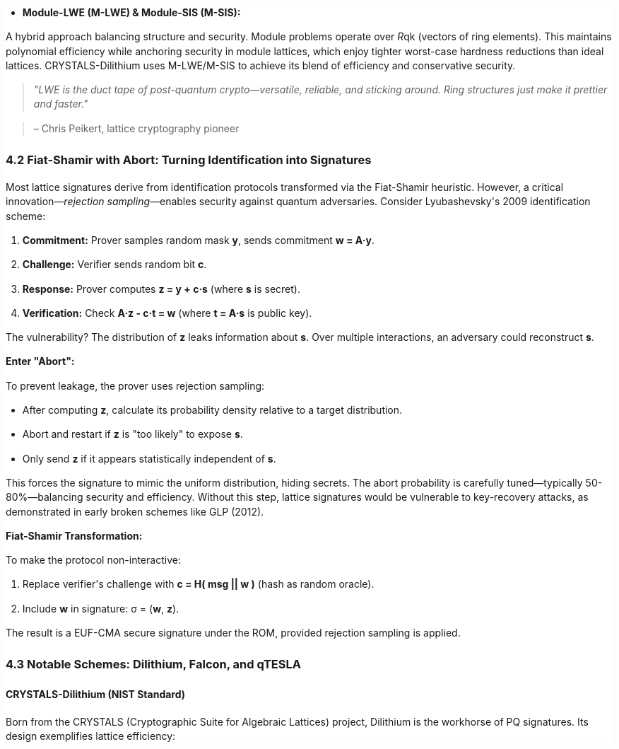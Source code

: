 *   **Module-LWE (M-LWE) & Module-SIS (M-SIS):**  

A hybrid approach balancing structure and security. Module problems operate over *R*qk (vectors of ring elements). This maintains polynomial efficiency while anchoring security in module lattices, which enjoy tighter worst-case hardness reductions than ideal lattices. CRYSTALS-Dilithium uses M-LWE/M-SIS to achieve its blend of efficiency and conservative security.

> *"LWE is the duct tape of post-quantum crypto—versatile, reliable, and sticking around. Ring structures just make it prettier and faster."*  

> – Chris Peikert, lattice cryptography pioneer

### 4.2 Fiat-Shamir with Abort: Turning Identification into Signatures

Most lattice signatures derive from identification protocols transformed via the Fiat-Shamir heuristic. However, a critical innovation—*rejection sampling*—enables security against quantum adversaries. Consider Lyubashevsky's 2009 identification scheme:

1.  **Commitment:** Prover samples random mask **y**, sends commitment **w = A·y**.

2.  **Challenge:** Verifier sends random bit **c**.

3.  **Response:** Prover computes **z = y + c·s** (where **s** is secret).

4.  **Verification:** Check **A·z - c·t = w** (where **t = A·s** is public key).

The vulnerability? The distribution of **z** leaks information about **s**. Over multiple interactions, an adversary could reconstruct **s**.

**Enter "Abort":**  

To prevent leakage, the prover uses rejection sampling:

- After computing **z**, calculate its probability density relative to a target distribution.

- Abort and restart if **z** is "too likely" to expose **s**.

- Only send **z** if it appears statistically independent of **s**.

This forces the signature to mimic the uniform distribution, hiding secrets. The abort probability is carefully tuned—typically 50-80%—balancing security and efficiency. Without this step, lattice signatures would be vulnerable to key-recovery attacks, as demonstrated in early broken schemes like GLP (2012).

**Fiat-Shamir Transformation:**  

To make the protocol non-interactive:

1. Replace verifier's challenge with **c = H( msg || w )** (hash as random oracle).

2. Include **w** in signature: σ = (**w**, **z**).

The result is a EUF-CMA secure signature under the ROM, provided rejection sampling is applied.

### 4.3 Notable Schemes: Dilithium, Falcon, and qTESLA

#### CRYSTALS-Dilithium (NIST Standard)

Born from the CRYSTALS (Cryptographic Suite for Algebraic Lattices) project, Dilithium is the workhorse of PQ signatures. Its design exemplifies lattice efficiency:
